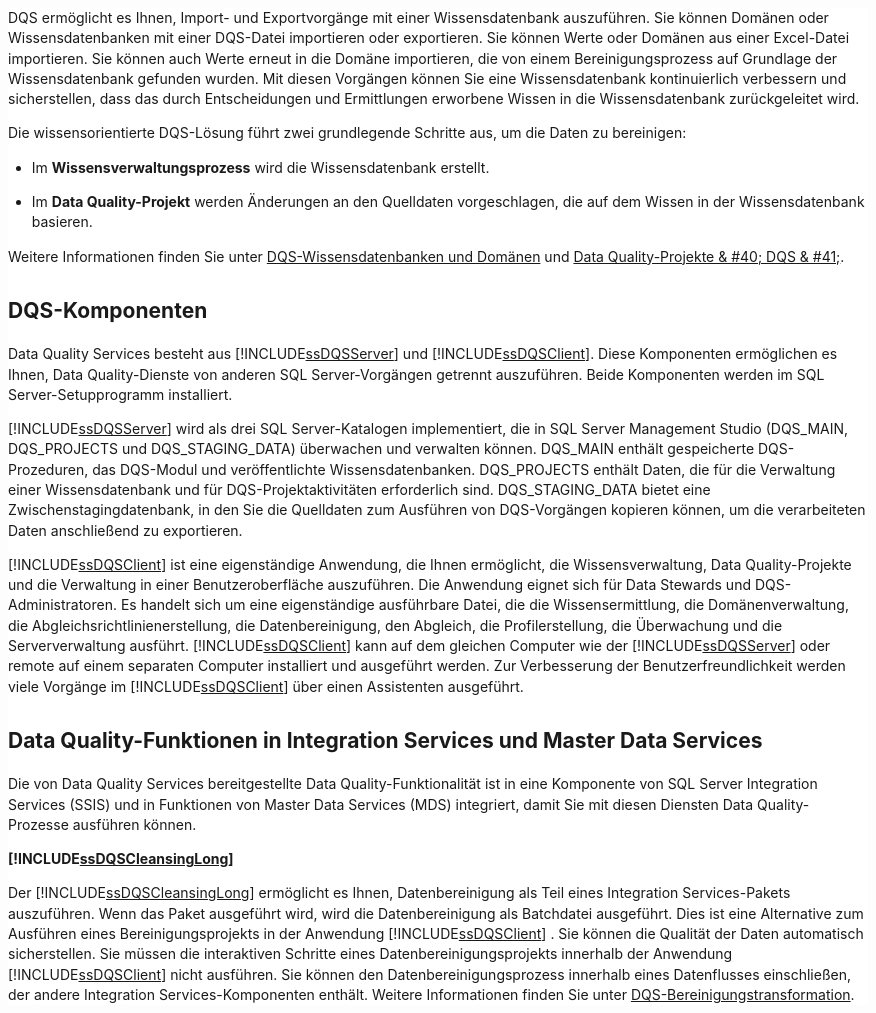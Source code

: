  DQS ermöglicht es Ihnen, Import- und Exportvorgänge mit einer Wissensdatenbank auszuführen. Sie können Domänen oder Wissensdatenbanken mit einer DQS-Datei importieren oder exportieren. Sie können Werte oder Domänen aus einer Excel-Datei importieren. Sie können auch Werte erneut in die Domäne importieren, die von einem Bereinigungsprozess auf Grundlage der Wissensdatenbank gefunden wurden. Mit diesen Vorgängen können Sie eine Wissensdatenbank kontinuierlich verbessern und sicherstellen, dass das durch Entscheidungen und Ermittlungen erworbene Wissen in die Wissensdatenbank zurückgeleitet wird.  
  
 Die wissensorientierte DQS-Lösung führt zwei grundlegende Schritte aus, um die Daten zu bereinigen:  
  
-   Im **Wissensverwaltungsprozess** wird die Wissensdatenbank erstellt.  
  
-   Im **Data Quality-Projekt** werden Änderungen an den Quelldaten vorgeschlagen, die auf dem Wissen in der Wissensdatenbank basieren.  
  
 Weitere Informationen finden Sie unter [DQS-Wissensdatenbanken und Domänen](../data-quality-services/dqs-knowledge-bases-and-domains.md) und [Data Quality-Projekte & #40; DQS & #41;](../data-quality-services/data-quality-projects-dqs.md).  
  
##  <a name="Components"></a> DQS-Komponenten  
 Data Quality Services besteht aus [!INCLUDE[ssDQSServer](../includes/ssdqsserver-md.md)] und [!INCLUDE[ssDQSClient](../includes/ssdqsclient-md.md)]. Diese Komponenten ermöglichen es Ihnen, Data Quality-Dienste von anderen SQL Server-Vorgängen getrennt auszuführen. Beide Komponenten werden im SQL Server-Setupprogramm installiert.  
  
 [!INCLUDE[ssDQSServer](../includes/ssdqsserver-md.md)] wird als drei SQL Server-Katalogen implementiert, die in SQL Server Management Studio (DQS_MAIN, DQS_PROJECTS und DQS_STAGING_DATA) überwachen und verwalten können. DQS_MAIN enthält gespeicherte DQS-Prozeduren, das DQS-Modul und veröffentlichte Wissensdatenbanken. DQS_PROJECTS enthält Daten, die für die Verwaltung einer Wissensdatenbank und für DQS-Projektaktivitäten erforderlich sind. DQS_STAGING_DATA bietet eine Zwischenstagingdatenbank, in den Sie die Quelldaten zum Ausführen von DQS-Vorgängen kopieren können, um die verarbeiteten Daten anschließend zu exportieren.  
  
 [!INCLUDE[ssDQSClient](../includes/ssdqsclient-md.md)] ist eine eigenständige Anwendung, die Ihnen ermöglicht, die Wissensverwaltung, Data Quality-Projekte und die Verwaltung in einer Benutzeroberfläche auszuführen. Die Anwendung eignet sich für Data Stewards und DQS-Administratoren. Es handelt sich um eine eigenständige ausführbare Datei, die die Wissensermittlung, die Domänenverwaltung, die Abgleichsrichtlinienerstellung, die Datenbereinigung, den Abgleich, die Profilerstellung, die Überwachung und die Serververwaltung ausführt. [!INCLUDE[ssDQSClient](../includes/ssdqsclient-md.md)] kann auf dem gleichen Computer wie der [!INCLUDE[ssDQSServer](../includes/ssdqsserver-md.md)] oder remote auf einem separaten Computer installiert und ausgeführt werden. Zur Verbesserung der Benutzerfreundlichkeit werden viele Vorgänge im [!INCLUDE[ssDQSClient](../includes/ssdqsclient-md.md)] über einen Assistenten ausgeführt.  
  
##  <a name="Processes"></a> Data Quality-Funktionen in Integration Services und Master Data Services  
 Die von Data Quality Services bereitgestellte Data Quality-Funktionalität ist in eine Komponente von SQL Server Integration Services (SSIS) und in Funktionen von Master Data Services (MDS) integriert, damit Sie mit diesen Diensten Data Quality-Prozesse ausführen können.  
  
 **[!INCLUDE[ssDQSCleansingLong](../includes/ssdqscleansinglong-md.md)]**  
  
 Der [!INCLUDE[ssDQSCleansingLong](../includes/ssdqscleansinglong-md.md)] ermöglicht es Ihnen, Datenbereinigung als Teil eines Integration Services-Pakets auszuführen. Wenn das Paket ausgeführt wird, wird die Datenbereinigung als Batchdatei ausgeführt. Dies ist eine Alternative zum Ausführen eines Bereinigungsprojekts in der Anwendung [!INCLUDE[ssDQSClient](../includes/ssdqsclient-md.md)] . Sie können die Qualität der Daten automatisch sicherstellen. Sie müssen die interaktiven Schritte eines Datenbereinigungsprojekts innerhalb der Anwendung [!INCLUDE[ssDQSClient](../includes/ssdqsclient-md.md)] nicht ausführen. Sie können den Datenbereinigungsprozess innerhalb eines Datenflusses einschließen, der andere Integration Services-Komponenten enthält. Weitere Informationen finden Sie unter [DQS-Bereinigungstransformation](../integration-services/data-flow/transformations/dqs-cleansing-transformation.md).  
  